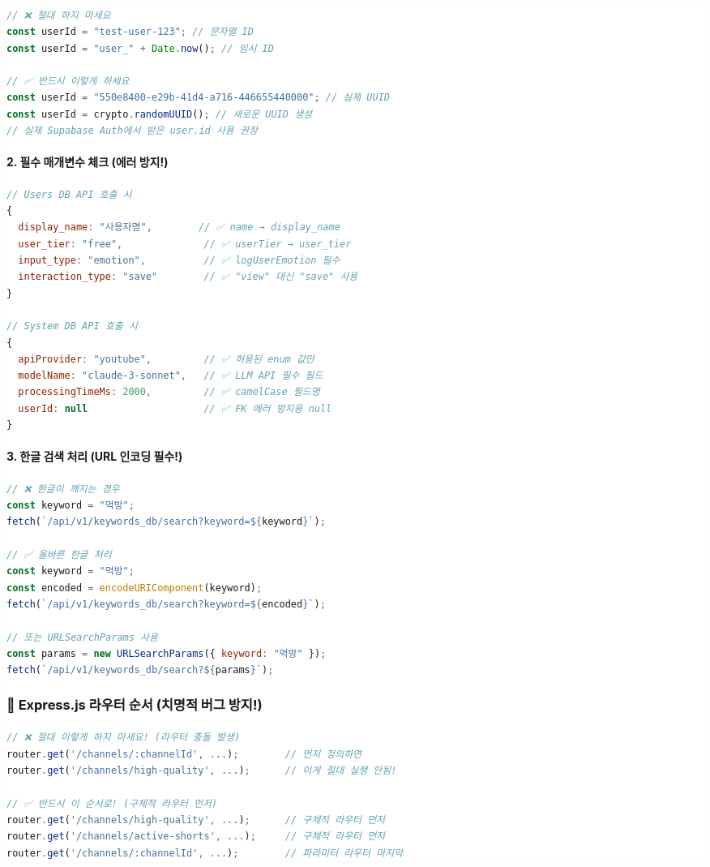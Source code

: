 ```javascript
// ❌ 절대 하지 마세요
const userId = "test-user-123"; // 문자열 ID
const userId = "user_" + Date.now(); // 임시 ID

// ✅ 반드시 이렇게 하세요
const userId = "550e8400-e29b-41d4-a716-446655440000"; // 실제 UUID
const userId = crypto.randomUUID(); // 새로운 UUID 생성
// 실제 Supabase Auth에서 받은 user.id 사용 권장
```

#### **2. 필수 매개변수 체크** (에러 방지!)

```javascript
// Users DB API 호출 시
{
  display_name: "사용자명",        // ✅ name → display_name
  user_tier: "free",              // ✅ userTier → user_tier
  input_type: "emotion",          // ✅ logUserEmotion 필수
  interaction_type: "save"        // ✅ "view" 대신 "save" 사용
}

// System DB API 호출 시
{
  apiProvider: "youtube",         // ✅ 허용된 enum 값만
  modelName: "claude-3-sonnet",   // ✅ LLM API 필수 필드
  processingTimeMs: 2000,         // ✅ camelCase 필드명
  userId: null                    // ✅ FK 에러 방지용 null
}
```

#### **3. 한글 검색 처리** (URL 인코딩 필수!)

```javascript
// ❌ 한글이 깨지는 경우
const keyword = "먹방";
fetch(`/api/v1/keywords_db/search?keyword=${keyword}`);

// ✅ 올바른 한글 처리
const keyword = "먹방";
const encoded = encodeURIComponent(keyword);
fetch(`/api/v1/keywords_db/search?keyword=${encoded}`);

// 또는 URLSearchParams 사용
const params = new URLSearchParams({ keyword: "먹방" });
fetch(`/api/v1/keywords_db/search?${params}`);
```

### 🔧 **Express.js 라우터 순서 (치명적 버그 방지!)**

```javascript
// ❌ 절대 이렇게 하지 마세요! (라우터 충돌 발생)
router.get('/channels/:channelId', ...);        // 먼저 정의하면
router.get('/channels/high-quality', ...);      // 이게 절대 실행 안됨!

// ✅ 반드시 이 순서로! (구체적 라우터 먼저)
router.get('/channels/high-quality', ...);      // 구체적 라우터 먼저
router.get('/channels/active-shorts', ...);     // 구체적 라우터 먼저
router.get('/channels/:channelId', ...);        // 파라미터 라우터 마지막
```
